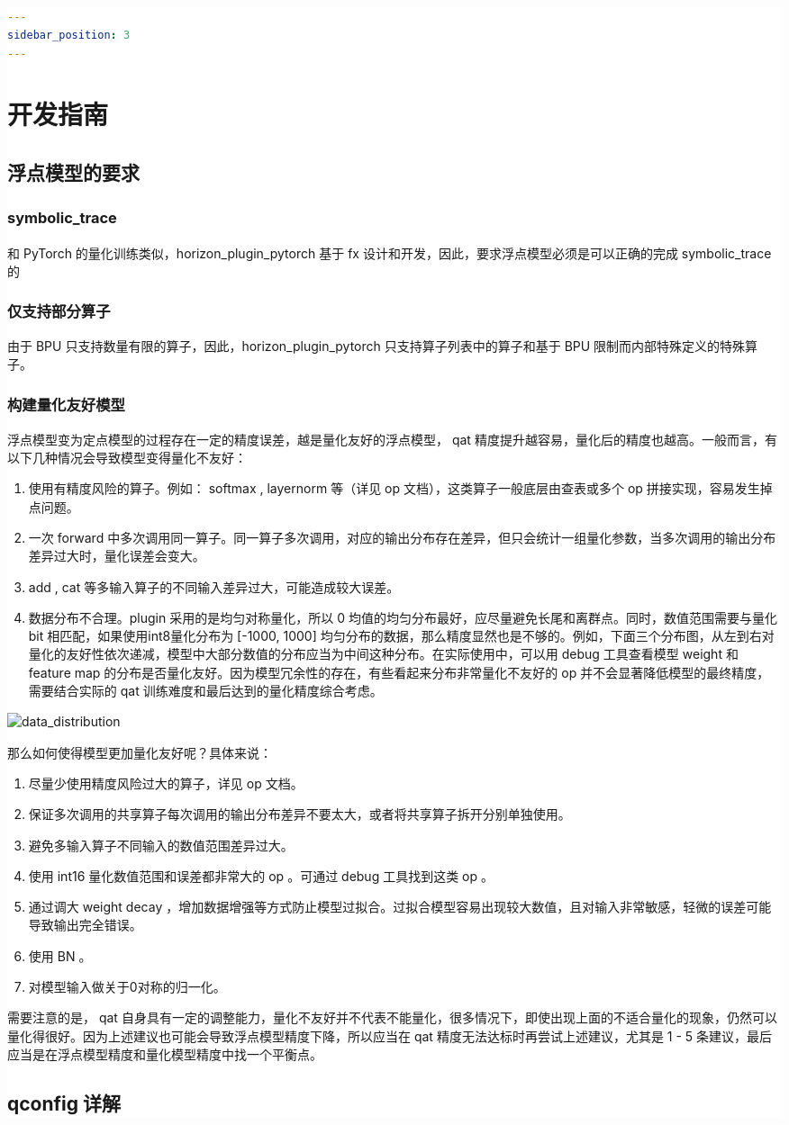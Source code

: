 ```yaml
---
sidebar_position: 3
---
```


# 开发指南

## 浮点模型的要求

### symbolic_trace

和 PyTorch 的量化训练类似，horizon_plugin_pytorch 基于 fx 设计和开发，因此，要求浮点模型必须是可以正确的完成 symbolic_trace 的

### 仅支持部分算子

由于 BPU 只支持数量有限的算子，因此，horizon_plugin_pytorch 只支持算子列表中的算子和基于 BPU 限制而内部特殊定义的特殊算子。

### 构建量化友好模型

浮点模型变为定点模型的过程存在一定的精度误差，越是量化友好的浮点模型， qat 精度提升越容易，量化后的精度也越高。一般而言，有以下几种情况会导致模型变得量化不友好：

1. 使用有精度风险的算子。例如： softmax , layernorm 等（详见 op 文档），这类算子一般底层由查表或多个 op 拼接实现，容易发生掉点问题。

2. 一次 forward 中多次调用同一算子。同一算子多次调用，对应的输出分布存在差异，但只会统计一组量化参数，当多次调用的输出分布差异过大时，量化误差会变大。

3. add , cat 等多输入算子的不同输入差异过大，可能造成较大误差。

4. 数据分布不合理。plugin 采用的是均匀对称量化，所以 0 均值的均匀分布最好，应尽量避免长尾和离群点。同时，数值范围需要与量化 bit 相匹配，如果使用int8量化分布为 [-1000, 1000] 均匀分布的数据，那么精度显然也是不够的。例如，下面三个分布图，从左到右对量化的友好性依次递减，模型中大部分数值的分布应当为中间这种分布。在实际使用中，可以用 debug 工具查看模型 weight 和 feature map 的分布是否量化友好。因为模型冗余性的存在，有些看起来分布非常量化不友好的 op 并不会显著降低模型的最终精度，需要结合实际的 qat 训练难度和最后达到的量化精度综合考虑。

![data_distribution](./image/expert/data_distribution.png)

那么如何使得模型更加量化友好呢？具体来说：

1. 尽量少使用精度风险过大的算子，详见 op 文档。

2. 保证多次调用的共享算子每次调用的输出分布差异不要太大，或者将共享算子拆开分别单独使用。

3. 避免多输入算子不同输入的数值范围差异过大。

4. 使用 int16 量化数值范围和误差都非常大的 op 。可通过 debug 工具找到这类 op 。

5. 通过调大 weight decay ，增加数据增强等方式防止模型过拟合。过拟合模型容易出现较大数值，且对输入非常敏感，轻微的误差可能导致输出完全错误。

6. 使用 BN 。

7. 对模型输入做关于0对称的归一化。

需要注意的是， qat 自身具有一定的调整能力，量化不友好并不代表不能量化，很多情况下，即使出现上面的不适合量化的现象，仍然可以量化得很好。因为上述建议也可能会导致浮点模型精度下降，所以应当在 qat 精度无法达标时再尝试上述建议，尤其是 1 - 5 条建议，最后应当是在浮点模型精度和量化模型精度中找一个平衡点。


## qconfig 详解
